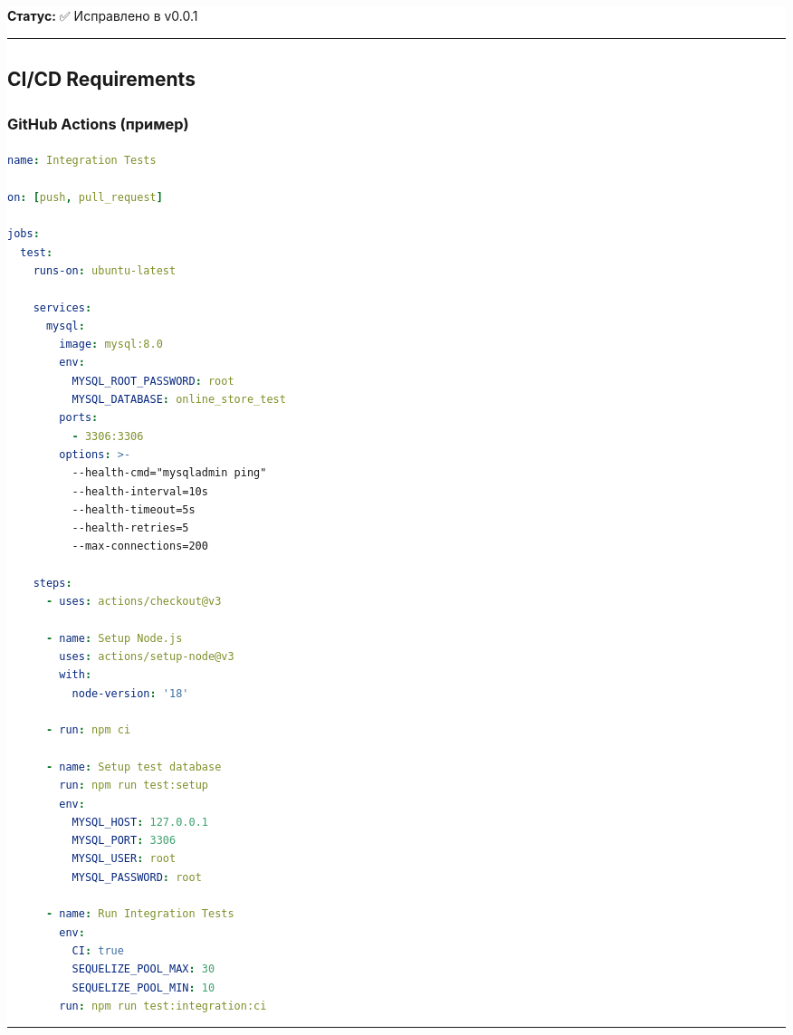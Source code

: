**Статус:** ✅ Исправлено в v0.0.1

---

## CI/CD Requirements

### GitHub Actions (пример)

```yaml
name: Integration Tests

on: [push, pull_request]

jobs:
  test:
    runs-on: ubuntu-latest
    
    services:
      mysql:
        image: mysql:8.0
        env:
          MYSQL_ROOT_PASSWORD: root
          MYSQL_DATABASE: online_store_test
        ports:
          - 3306:3306
        options: >-
          --health-cmd="mysqladmin ping"
          --health-interval=10s
          --health-timeout=5s
          --health-retries=5
          --max-connections=200
    
    steps:
      - uses: actions/checkout@v3
      
      - name: Setup Node.js
        uses: actions/setup-node@v3
        with:
          node-version: '18'
      
      - run: npm ci
      
      - name: Setup test database
        run: npm run test:setup
        env:
          MYSQL_HOST: 127.0.0.1
          MYSQL_PORT: 3306
          MYSQL_USER: root
          MYSQL_PASSWORD: root
      
      - name: Run Integration Tests
        env:
          CI: true
          SEQUELIZE_POOL_MAX: 30
          SEQUELIZE_POOL_MIN: 10
        run: npm run test:integration:ci
```

---